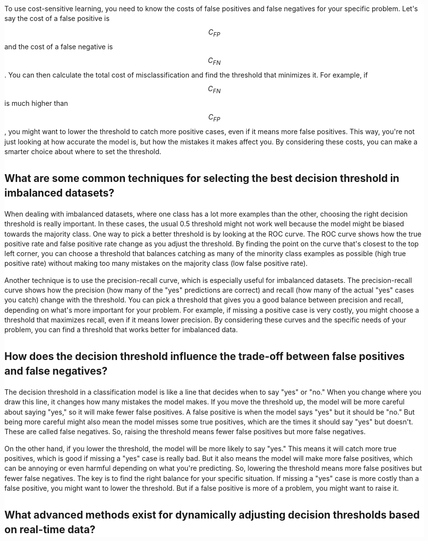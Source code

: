 To use cost-sensitive learning, you need to know the costs of false positives and false negatives for your specific problem. Let's say the cost of a false positive is $$C_{FP}$$ and the cost of a false negative is $$C_{FN}$$. You can then calculate the total cost of misclassification and find the threshold that minimizes it. For example, if $$C_{FN}$$ is much higher than $$C_{FP}$$, you might want to lower the threshold to catch more positive cases, even if it means more false positives. This way, you're not just looking at how accurate the model is, but how the mistakes it makes affect you. By considering these costs, you can make a smarter choice about where to set the threshold.

## What are some common techniques for selecting the best decision threshold in imbalanced datasets?

When dealing with imbalanced datasets, where one class has a lot more examples than the other, choosing the right decision threshold is really important. In these cases, the usual 0.5 threshold might not work well because the model might be biased towards the majority class. One way to pick a better threshold is by looking at the ROC curve. The ROC curve shows how the true positive rate and false positive rate change as you adjust the threshold. By finding the point on the curve that's closest to the top left corner, you can choose a threshold that balances catching as many of the minority class examples as possible (high true positive rate) without making too many mistakes on the majority class (low false positive rate).

Another technique is to use the precision-recall curve, which is especially useful for imbalanced datasets. The precision-recall curve shows how the precision (how many of the "yes" predictions are correct) and recall (how many of the actual "yes" cases you catch) change with the threshold. You can pick a threshold that gives you a good balance between precision and recall, depending on what's more important for your problem. For example, if missing a positive case is very costly, you might choose a threshold that maximizes recall, even if it means lower precision. By considering these curves and the specific needs of your problem, you can find a threshold that works better for imbalanced data.

## How does the decision threshold influence the trade-off between false positives and false negatives?

The decision threshold in a classification model is like a line that decides when to say "yes" or "no." When you change where you draw this line, it changes how many mistakes the model makes. If you move the threshold up, the model will be more careful about saying "yes," so it will make fewer false positives. A false positive is when the model says "yes" but it should be "no." But being more careful might also mean the model misses some true positives, which are the times it should say "yes" but doesn't. These are called false negatives. So, raising the threshold means fewer false positives but more false negatives.

On the other hand, if you lower the threshold, the model will be more likely to say "yes." This means it will catch more true positives, which is good if missing a "yes" case is really bad. But it also means the model will make more false positives, which can be annoying or even harmful depending on what you're predicting. So, lowering the threshold means more false positives but fewer false negatives. The key is to find the right balance for your specific situation. If missing a "yes" case is more costly than a false positive, you might want to lower the threshold. But if a false positive is more of a problem, you might want to raise it.

## What advanced methods exist for dynamically adjusting decision thresholds based on real-time data?
